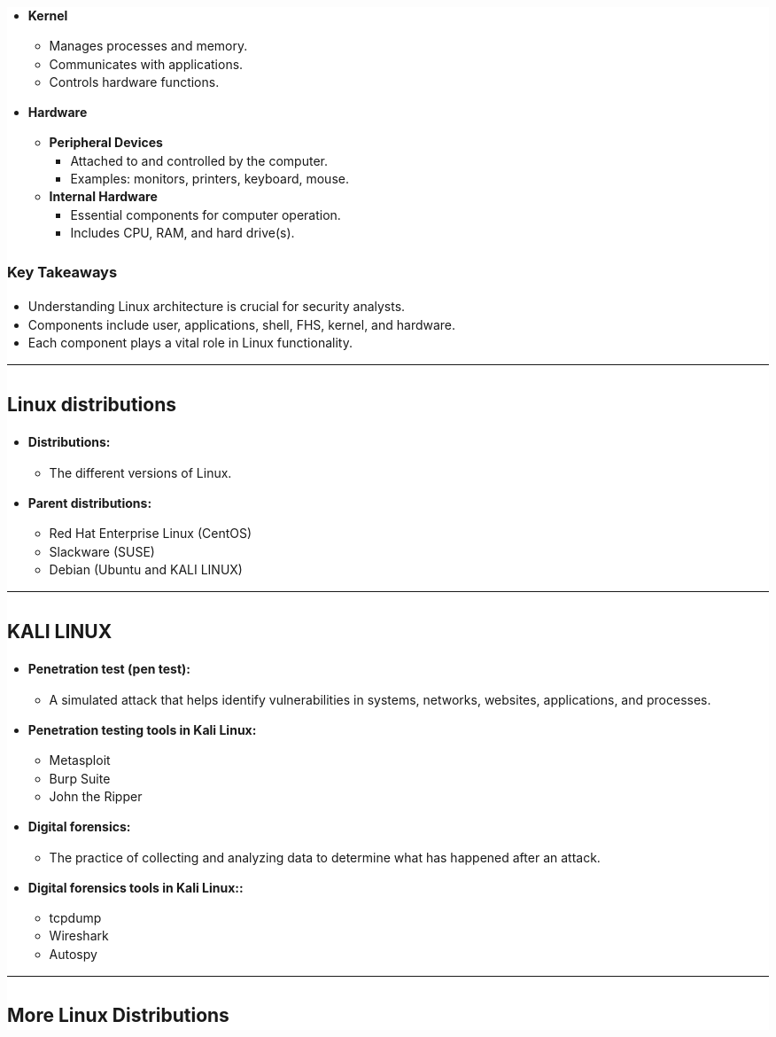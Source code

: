 - **Kernel**
  - Manages processes and memory.
  - Communicates with applications.
  - Controls hardware functions.

- **Hardware**
  - **Peripheral Devices**
    - Attached to and controlled by the computer.
    - Examples: monitors, printers, keyboard, mouse.
  - **Internal Hardware**
    - Essential components for computer operation.
    - Includes CPU, RAM, and hard drive(s).

### Key Takeaways

- Understanding Linux architecture is crucial for security analysts.
- Components include user, applications, shell, FHS, kernel, and hardware.
- Each component plays a vital role in Linux functionality.

---
## Linux distributions

- **Distributions:**
	- The different versions of Linux.

- **Parent distributions:**
	- Red Hat Enterprise Linux (CentOS)
	- Slackware (SUSE)
	- Debian (Ubuntu and KALI LINUX)

---
## KALI LINUX

- **Penetration test (pen test):**
	- A simulated attack that helps identify vulnerabilities in systems, networks, websites, applications, and processes.

- **Penetration testing tools in Kali Linux:**
	- Metasploit
	- Burp Suite
	- John the Ripper

- **Digital forensics:**
	- The practice of collecting and analyzing data to determine what has happened after an attack.

- **Digital forensics tools in Kali Linux::**
	- tcpdump
	- Wireshark
	- Autospy

---
## More Linux Distributions
